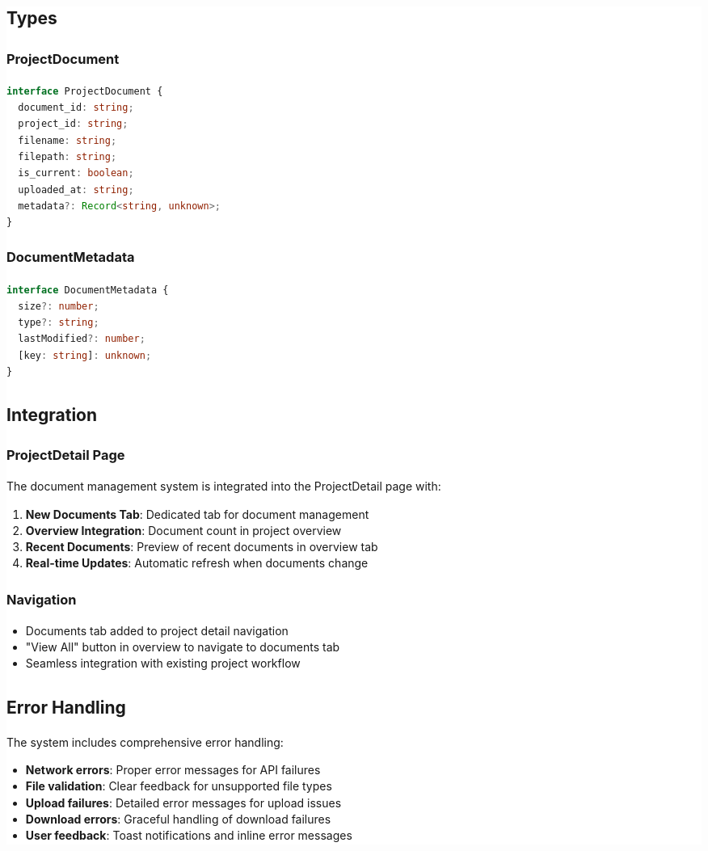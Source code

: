 ## Types

### ProjectDocument
```typescript
interface ProjectDocument {
  document_id: string;
  project_id: string;
  filename: string;
  filepath: string;
  is_current: boolean;
  uploaded_at: string;
  metadata?: Record<string, unknown>;
}
```

### DocumentMetadata
```typescript
interface DocumentMetadata {
  size?: number;
  type?: string;
  lastModified?: number;
  [key: string]: unknown;
}
```

## Integration

### ProjectDetail Page
The document management system is integrated into the ProjectDetail page with:

1. **New Documents Tab**: Dedicated tab for document management
2. **Overview Integration**: Document count in project overview
3. **Recent Documents**: Preview of recent documents in overview tab
4. **Real-time Updates**: Automatic refresh when documents change

### Navigation
- Documents tab added to project detail navigation
- "View All" button in overview to navigate to documents tab
- Seamless integration with existing project workflow

## Error Handling

The system includes comprehensive error handling:

- **Network errors**: Proper error messages for API failures
- **File validation**: Clear feedback for unsupported file types
- **Upload failures**: Detailed error messages for upload issues
- **Download errors**: Graceful handling of download failures
- **User feedback**: Toast notifications and inline error messages
